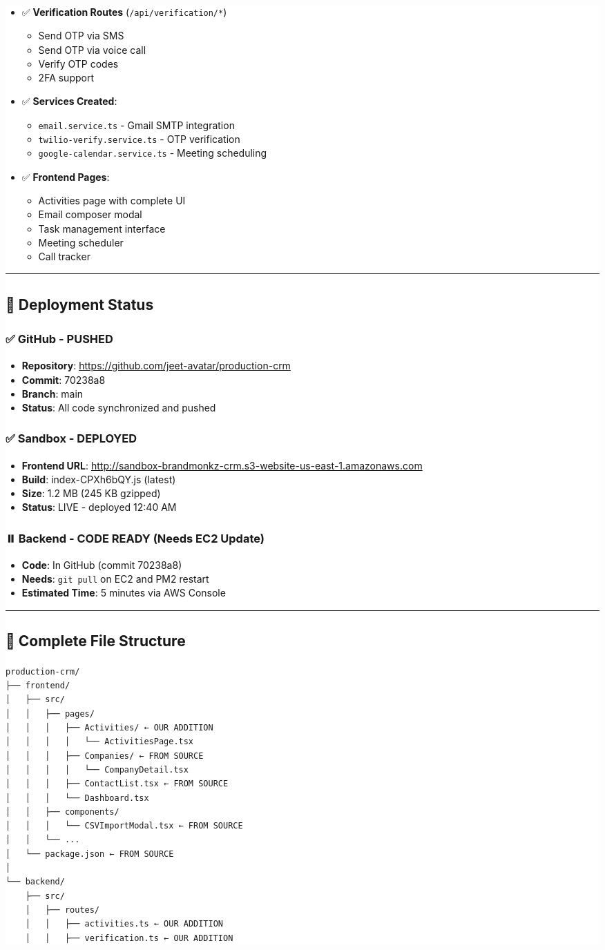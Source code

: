 - ✅ **Verification Routes** (`/api/verification/*`)
  - Send OTP via SMS
  - Send OTP via voice call
  - Verify OTP codes
  - 2FA support

- ✅ **Services Created**:
  - `email.service.ts` - Gmail SMTP integration
  - `twilio-verify.service.ts` - OTP verification
  - `google-calendar.service.ts` - Meeting scheduling

- ✅ **Frontend Pages**:
  - Activities page with complete UI
  - Email composer modal
  - Task management interface
  - Meeting scheduler
  - Call tracker

---

## 🚀 Deployment Status

### ✅ GitHub - PUSHED
- **Repository**: https://github.com/jeet-avatar/production-crm
- **Commit**: 70238a8
- **Branch**: main
- **Status**: All code synchronized and pushed

### ✅ Sandbox - DEPLOYED
- **Frontend URL**: http://sandbox-brandmonkz-crm.s3-website-us-east-1.amazonaws.com
- **Build**: index-CPXh6bQY.js (latest)
- **Size**: 1.2 MB (245 KB gzipped)
- **Status**: LIVE - deployed 12:40 AM

### ⏸️ Backend - CODE READY (Needs EC2 Update)
- **Code**: In GitHub (commit 70238a8)
- **Needs**: `git pull` on EC2 and PM2 restart
- **Estimated Time**: 5 minutes via AWS Console

---

## 📁 Complete File Structure

```
production-crm/
├── frontend/
│   ├── src/
│   │   ├── pages/
│   │   │   ├── Activities/ ← OUR ADDITION
│   │   │   │   └── ActivitiesPage.tsx
│   │   │   ├── Companies/ ← FROM SOURCE
│   │   │   │   └── CompanyDetail.tsx
│   │   │   ├── ContactList.tsx ← FROM SOURCE
│   │   │   └── Dashboard.tsx
│   │   ├── components/
│   │   │   └── CSVImportModal.tsx ← FROM SOURCE
│   │   └── ...
│   └── package.json ← FROM SOURCE
│
└── backend/
    ├── src/
    │   ├── routes/
    │   │   ├── activities.ts ← OUR ADDITION
    │   │   ├── verification.ts ← OUR ADDITION
```